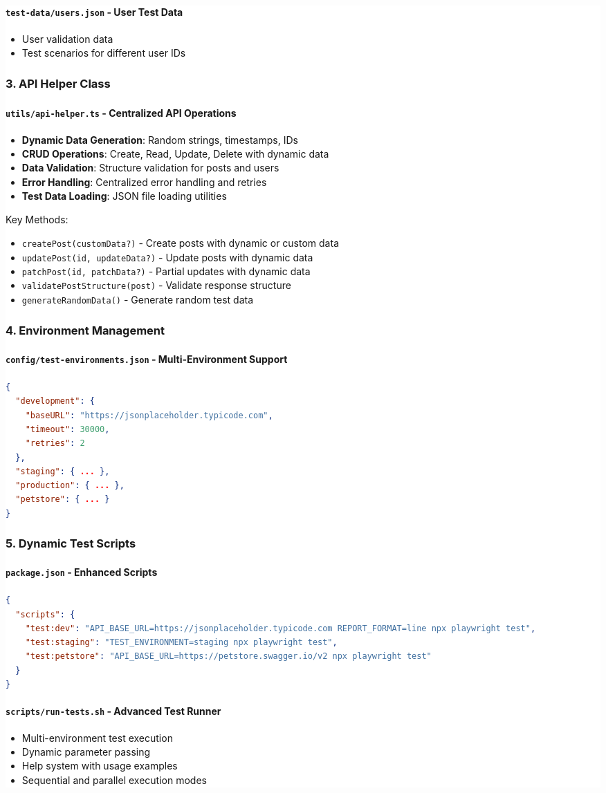 #### `test-data/users.json` - User Test Data
- User validation data
- Test scenarios for different user IDs

### 3. API Helper Class

#### `utils/api-helper.ts` - Centralized API Operations
- **Dynamic Data Generation**: Random strings, timestamps, IDs
- **CRUD Operations**: Create, Read, Update, Delete with dynamic data
- **Data Validation**: Structure validation for posts and users
- **Error Handling**: Centralized error handling and retries
- **Test Data Loading**: JSON file loading utilities

Key Methods:
- `createPost(customData?)` - Create posts with dynamic or custom data
- `updatePost(id, updateData?)` - Update posts with dynamic data
- `patchPost(id, patchData?)` - Partial updates with dynamic data
- `validatePostStructure(post)` - Validate response structure
- `generateRandomData()` - Generate random test data

### 4. Environment Management

#### `config/test-environments.json` - Multi-Environment Support
```json
{
  "development": {
    "baseURL": "https://jsonplaceholder.typicode.com",
    "timeout": 30000,
    "retries": 2
  },
  "staging": { ... },
  "production": { ... },
  "petstore": { ... }
}
```

### 5. Dynamic Test Scripts

#### `package.json` - Enhanced Scripts
```json
{
  "scripts": {
    "test:dev": "API_BASE_URL=https://jsonplaceholder.typicode.com REPORT_FORMAT=line npx playwright test",
    "test:staging": "TEST_ENVIRONMENT=staging npx playwright test",
    "test:petstore": "API_BASE_URL=https://petstore.swagger.io/v2 npx playwright test"
  }
}
```

#### `scripts/run-tests.sh` - Advanced Test Runner
- Multi-environment test execution
- Dynamic parameter passing
- Help system with usage examples
- Sequential and parallel execution modes
